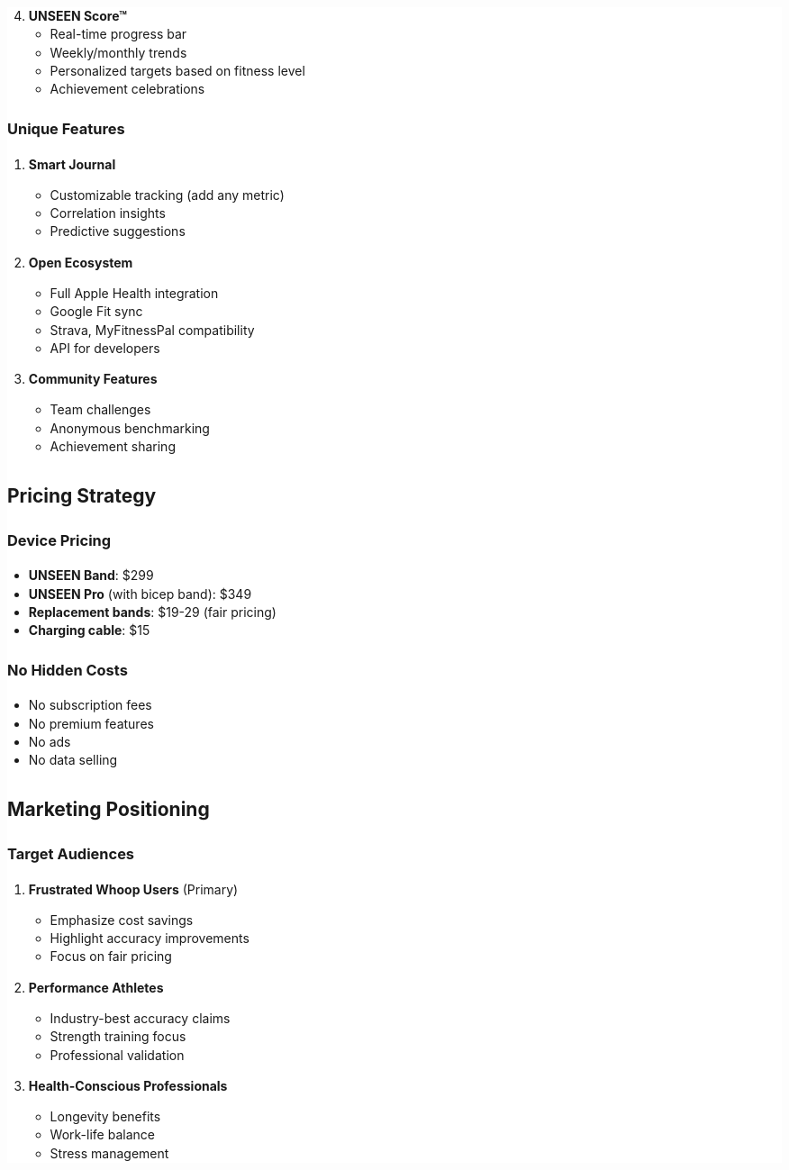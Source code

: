 4. **UNSEEN Score™**
   - Real-time progress bar
   - Weekly/monthly trends
   - Personalized targets based on fitness level
   - Achievement celebrations

### Unique Features
1. **Smart Journal**
   - Customizable tracking (add any metric)
   - Correlation insights
   - Predictive suggestions
   
2. **Open Ecosystem**
   - Full Apple Health integration
   - Google Fit sync
   - Strava, MyFitnessPal compatibility
   - API for developers
   
3. **Community Features**
   - Team challenges
   - Anonymous benchmarking
   - Achievement sharing

## Pricing Strategy

### Device Pricing
- **UNSEEN Band**: $299
- **UNSEEN Pro** (with bicep band): $349
- **Replacement bands**: $19-29 (fair pricing)
- **Charging cable**: $15

### No Hidden Costs
- No subscription fees
- No premium features
- No ads
- No data selling

## Marketing Positioning

### Target Audiences
1. **Frustrated Whoop Users** (Primary)
   - Emphasize cost savings
   - Highlight accuracy improvements
   - Focus on fair pricing
   
2. **Performance Athletes**
   - Industry-best accuracy claims
   - Strength training focus
   - Professional validation
   
3. **Health-Conscious Professionals**
   - Longevity benefits
   - Work-life balance
   - Stress management
